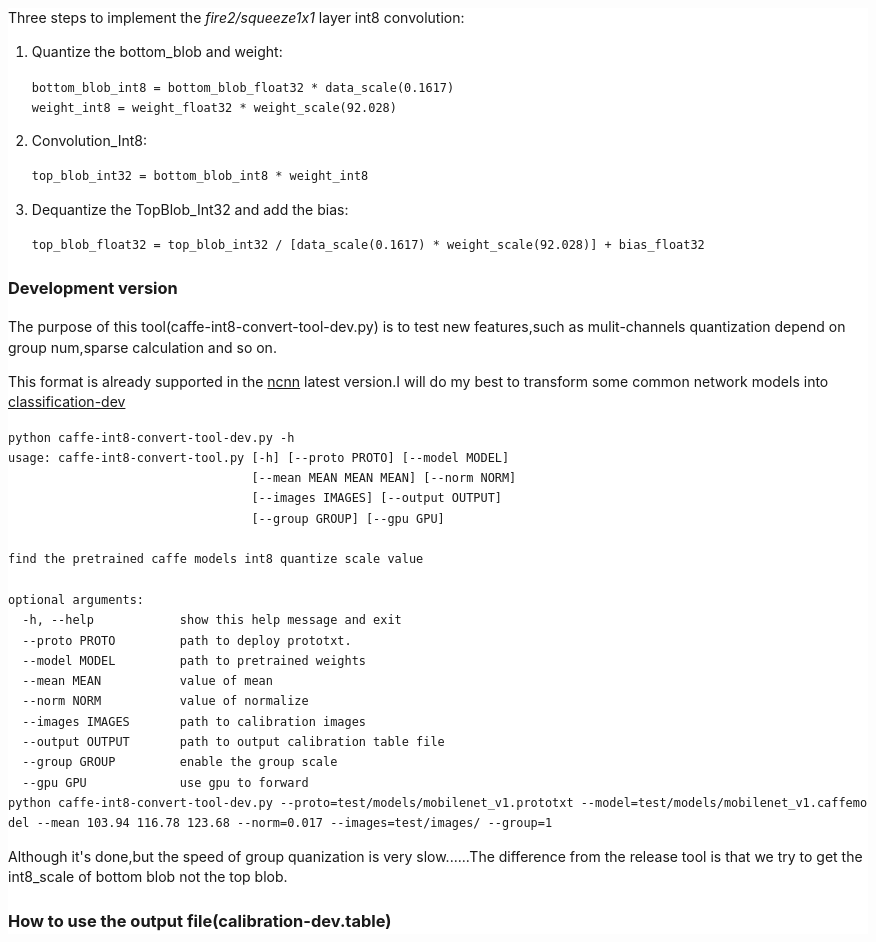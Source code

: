 Three steps to implement the *fire2/squeeze1x1* layer int8 convolution:

1. Quantize the bottom_blob and weight:

   ```
   bottom_blob_int8 = bottom_blob_float32 * data_scale(0.1617)
   weight_int8 = weight_float32 * weight_scale(92.028)
   ```

2. Convolution_Int8:

   ```
   top_blob_int32 = bottom_blob_int8 * weight_int8
   ```

3. Dequantize the TopBlob_Int32 and add the bias:

   ```
   top_blob_float32 = top_blob_int32 / [data_scale(0.1617) * weight_scale(92.028)] + bias_float32
   ```

### Development version

The purpose of this tool(caffe-int8-convert-tool-dev.py) is to test new features,such as mulit-channels quantization depend on group num,sparse calculation and so on.

This format is already supported in the [ncnn](https://github.com/Tencent/ncnn) latest version.I will do my best to transform some common network models into [classification-dev](https://github.com/BUG1989/caffe-int8-convert-tools/tree/master/classification-dev)

```
python caffe-int8-convert-tool-dev.py -h
usage: caffe-int8-convert-tool.py [-h] [--proto PROTO] [--model MODEL]
                                  [--mean MEAN MEAN MEAN] [--norm NORM]
                                  [--images IMAGES] [--output OUTPUT]
                                  [--group GROUP] [--gpu GPU]

find the pretrained caffe models int8 quantize scale value

optional arguments:
  -h, --help            show this help message and exit
  --proto PROTO         path to deploy prototxt.
  --model MODEL         path to pretrained weights
  --mean MEAN           value of mean
  --norm NORM           value of normalize
  --images IMAGES       path to calibration images
  --output OUTPUT       path to output calibration table file
  --group GROUP         enable the group scale
  --gpu GPU             use gpu to forward
python caffe-int8-convert-tool-dev.py --proto=test/models/mobilenet_v1.prototxt --model=test/models/mobilenet_v1.caffemodel --mean 103.94 116.78 123.68 --norm=0.017 --images=test/images/ --group=1
```

Although it's done,but the speed of group quanization is very slow......The difference from the release tool is that we try to get the int8_scale of bottom blob not the top blob. 

### How to use the output file(calibration-dev.table)
